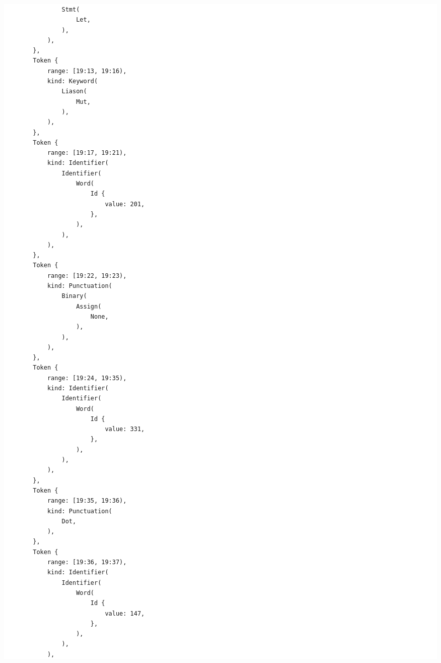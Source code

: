                     Stmt(
                        Let,
                    ),
                ),
            },
            Token {
                range: [19:13, 19:16),
                kind: Keyword(
                    Liason(
                        Mut,
                    ),
                ),
            },
            Token {
                range: [19:17, 19:21),
                kind: Identifier(
                    Identifier(
                        Word(
                            Id {
                                value: 201,
                            },
                        ),
                    ),
                ),
            },
            Token {
                range: [19:22, 19:23),
                kind: Punctuation(
                    Binary(
                        Assign(
                            None,
                        ),
                    ),
                ),
            },
            Token {
                range: [19:24, 19:35),
                kind: Identifier(
                    Identifier(
                        Word(
                            Id {
                                value: 331,
                            },
                        ),
                    ),
                ),
            },
            Token {
                range: [19:35, 19:36),
                kind: Punctuation(
                    Dot,
                ),
            },
            Token {
                range: [19:36, 19:37),
                kind: Identifier(
                    Identifier(
                        Word(
                            Id {
                                value: 147,
                            },
                        ),
                    ),
                ),